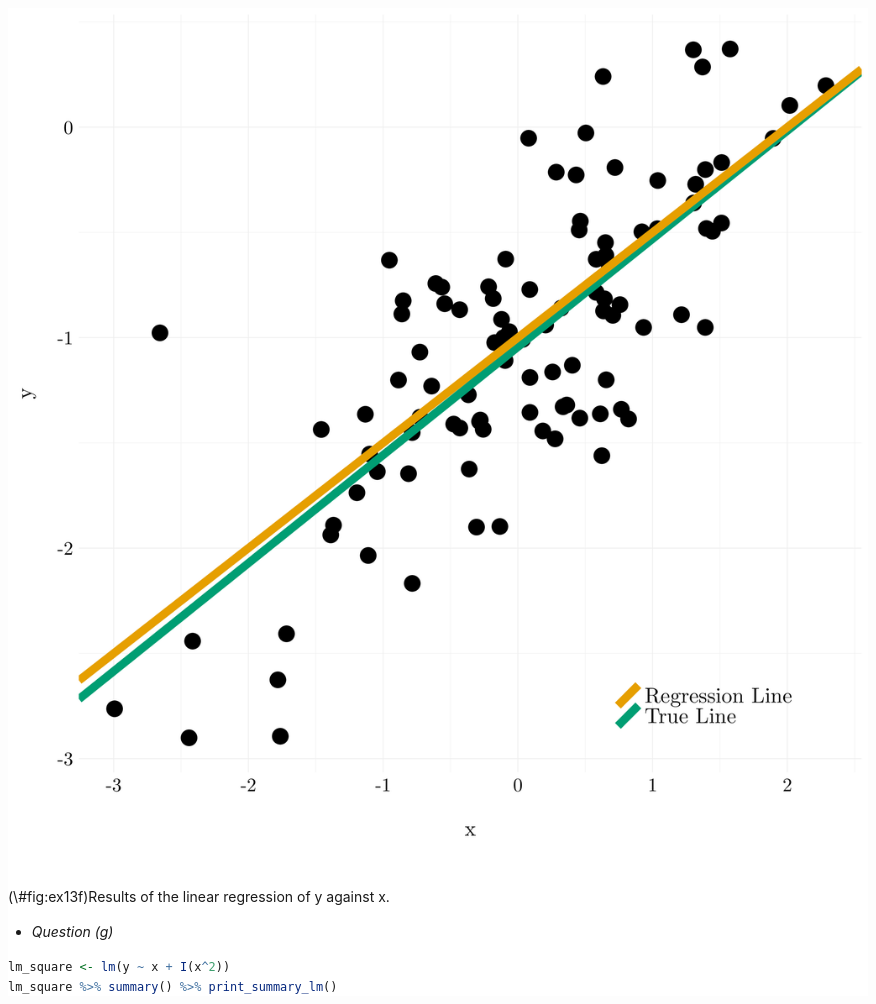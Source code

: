 <img src="02-regression_files/figure-html/ex13f-1.png" alt="Results of the linear regression of y against x." width="960" />
<p class="caption">(\#fig:ex13f)Results of the linear regression of y against x.</p>
</div>

* *Question (g)*


```r
lm_square <- lm(y ~ x + I(x^2))
lm_square %>% summary() %>% print_summary_lm()
```
